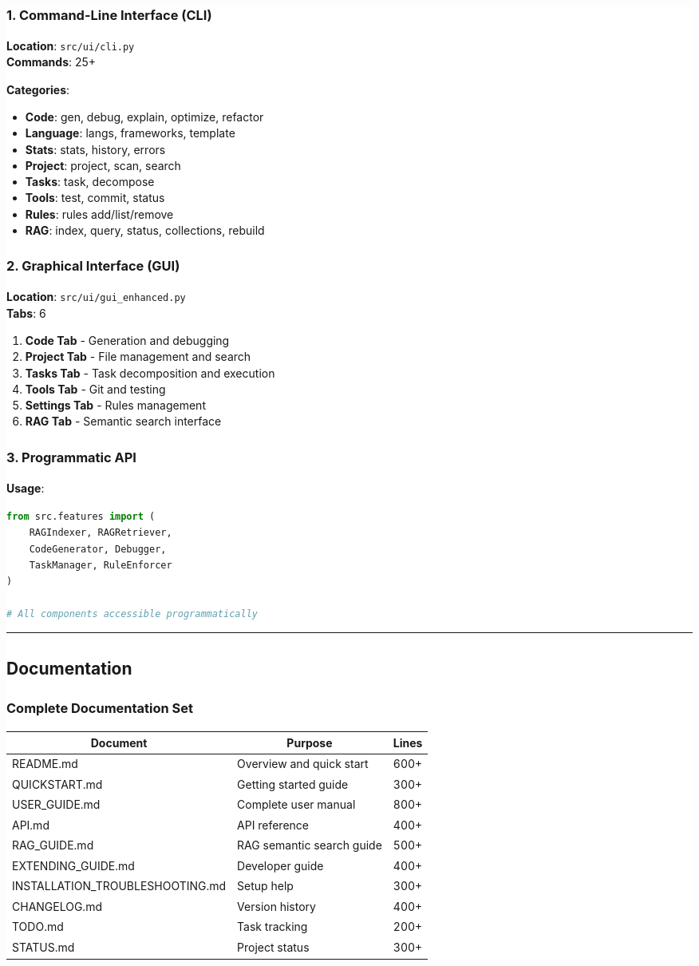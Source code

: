 ### 1. Command-Line Interface (CLI)

**Location**: `src/ui/cli.py`  
**Commands**: 25+

**Categories**:
- **Code**: gen, debug, explain, optimize, refactor
- **Language**: langs, frameworks, template
- **Stats**: stats, history, errors
- **Project**: project, scan, search
- **Tasks**: task, decompose
- **Tools**: test, commit, status
- **Rules**: rules add/list/remove
- **RAG**: index, query, status, collections, rebuild

### 2. Graphical Interface (GUI)

**Location**: `src/ui/gui_enhanced.py`  
**Tabs**: 6

1. **Code Tab** - Generation and debugging
2. **Project Tab** - File management and search
3. **Tasks Tab** - Task decomposition and execution
4. **Tools Tab** - Git and testing
5. **Settings Tab** - Rules management
6. **RAG Tab** - Semantic search interface

### 3. Programmatic API

**Usage**:
```python
from src.features import (
    RAGIndexer, RAGRetriever,
    CodeGenerator, Debugger,
    TaskManager, RuleEnforcer
)

# All components accessible programmatically
```

---

## Documentation

### Complete Documentation Set

| Document | Purpose | Lines |
|----------|---------|-------|
| README.md | Overview and quick start | 600+ |
| QUICKSTART.md | Getting started guide | 300+ |
| USER_GUIDE.md | Complete user manual | 800+ |
| API.md | API reference | 400+ |
| RAG_GUIDE.md | RAG semantic search guide | 500+ |
| EXTENDING_GUIDE.md | Developer guide | 400+ |
| INSTALLATION_TROUBLESHOOTING.md | Setup help | 300+ |
| CHANGELOG.md | Version history | 400+ |
| TODO.md | Task tracking | 200+ |
| STATUS.md | Project status | 300+ |